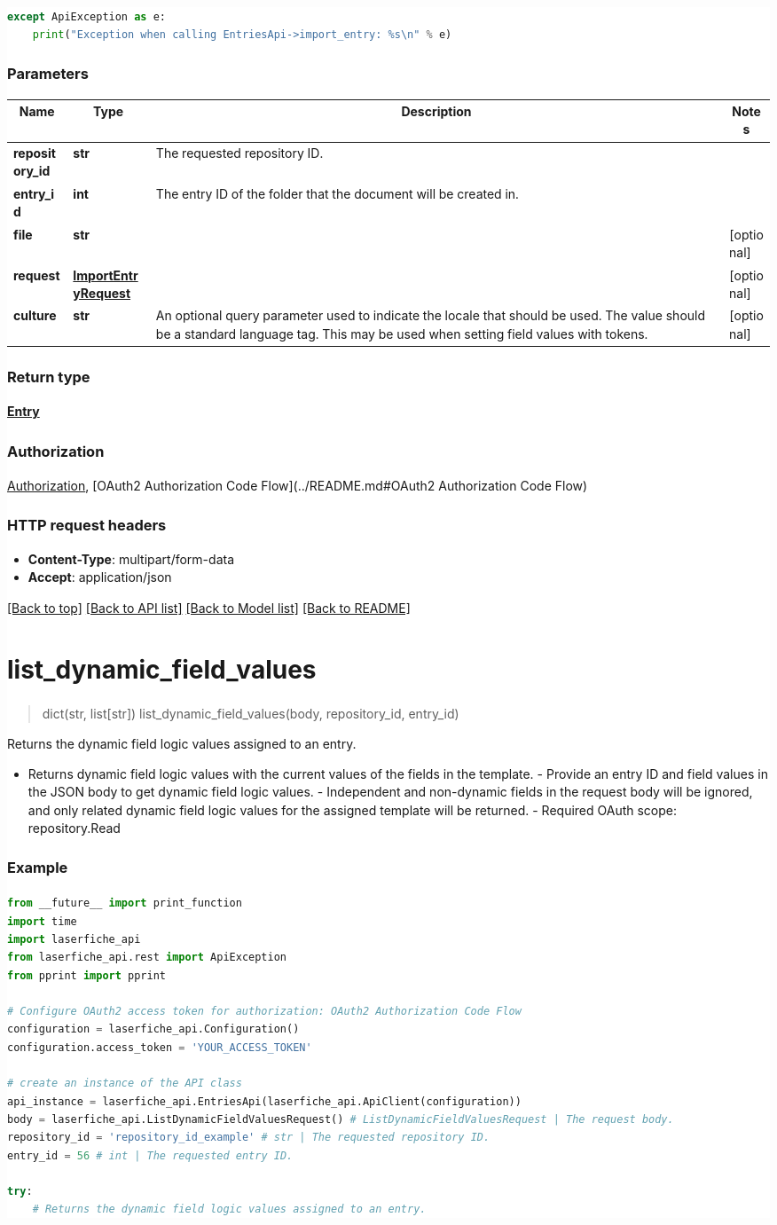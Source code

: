 ```python
except ApiException as e:
    print("Exception when calling EntriesApi->import_entry: %s\n" % e)
```

### Parameters

Name | Type | Description  | Notes
------------- | ------------- | ------------- | -------------
 **repository_id** | **str**| The requested repository ID. | 
 **entry_id** | **int**| The entry ID of the folder that the document will be created in. | 
 **file** | **str**|  | [optional] 
 **request** | [**ImportEntryRequest**](.md)|  | [optional] 
 **culture** | **str**| An optional query parameter used to indicate the locale that should be used. The value should be a standard language tag. This may be used when setting field values with tokens. | [optional] 

### Return type

[**Entry**](Entry.md)

### Authorization

[Authorization](../README.md#Authorization), [OAuth2 Authorization Code Flow](../README.md#OAuth2 Authorization Code Flow)

### HTTP request headers

 - **Content-Type**: multipart/form-data
 - **Accept**: application/json

[[Back to top]](#) [[Back to API list]](../README.md#documentation-for-api-endpoints) [[Back to Model list]](../README.md#documentation-for-models) [[Back to README]](../README.md)

# **list_dynamic_field_values**
> dict(str, list[str]) list_dynamic_field_values(body, repository_id, entry_id)

Returns the dynamic field logic values assigned to an entry.

- Returns dynamic field logic values with the current values of the fields in the template. - Provide an entry ID and field values in the JSON body to get dynamic field logic values. - Independent and non-dynamic fields in the request body will be ignored, and only related dynamic field logic values for the assigned template will be returned. - Required OAuth scope: repository.Read

### Example
```python
from __future__ import print_function
import time
import laserfiche_api
from laserfiche_api.rest import ApiException
from pprint import pprint

# Configure OAuth2 access token for authorization: OAuth2 Authorization Code Flow
configuration = laserfiche_api.Configuration()
configuration.access_token = 'YOUR_ACCESS_TOKEN'

# create an instance of the API class
api_instance = laserfiche_api.EntriesApi(laserfiche_api.ApiClient(configuration))
body = laserfiche_api.ListDynamicFieldValuesRequest() # ListDynamicFieldValuesRequest | The request body.
repository_id = 'repository_id_example' # str | The requested repository ID.
entry_id = 56 # int | The requested entry ID.

try:
    # Returns the dynamic field logic values assigned to an entry.
```